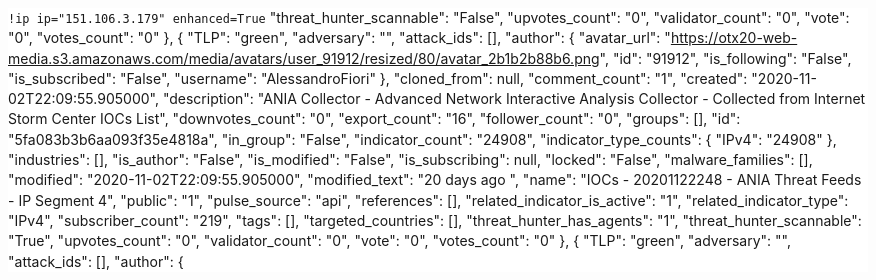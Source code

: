 ```!ip ip="151.106.3.179" enhanced=True```
                                    "threat_hunter_scannable": "False",
                                    "upvotes_count": "0",
                                    "validator_count": "0",
                                    "vote": "0",
                                    "votes_count": "0"
                                },
                                {
                                    "TLP": "green",
                                    "adversary": "",
                                    "attack_ids": [],
                                    "author": {
                                        "avatar_url": "https://otx20-web-media.s3.amazonaws.com/media/avatars/user_91912/resized/80/avatar_2b1b2b88b6.png",
                                        "id": "91912",
                                        "is_following": "False",
                                        "is_subscribed": "False",
                                        "username": "AlessandroFiori"
                                    },
                                    "cloned_from": null,
                                    "comment_count": "1",
                                    "created": "2020-11-02T22:09:55.905000",
                                    "description": "ANIA Collector - Advanced Network Interactive Analysis Collector - Collected from Internet Storm Center IOCs List",
                                    "downvotes_count": "0",
                                    "export_count": "16",
                                    "follower_count": "0",
                                    "groups": [],
                                    "id": "5fa083b3b6aa093f35e4818a",
                                    "in_group": "False",
                                    "indicator_count": "24908",
                                    "indicator_type_counts": {
                                        "IPv4": "24908"
                                    },
                                    "industries": [],
                                    "is_author": "False",
                                    "is_modified": "False",
                                    "is_subscribing": null,
                                    "locked": "False",
                                    "malware_families": [],
                                    "modified": "2020-11-02T22:09:55.905000",
                                    "modified_text": "20 days ago ",
                                    "name": "IOCs - 20201122248 - ANIA Threat Feeds - IP Segment 4",
                                    "public": "1",
                                    "pulse_source": "api",
                                    "references": [],
                                    "related_indicator_is_active": "1",
                                    "related_indicator_type": "IPv4",
                                    "subscriber_count": "219",
                                    "tags": [],
                                    "targeted_countries": [],
                                    "threat_hunter_has_agents": "1",
                                    "threat_hunter_scannable": "True",
                                    "upvotes_count": "0",
                                    "validator_count": "0",
                                    "vote": "0",
                                    "votes_count": "0"
                                },
                                {
                                    "TLP": "green",
                                    "adversary": "",
                                    "attack_ids": [],
                                    "author": {
```
